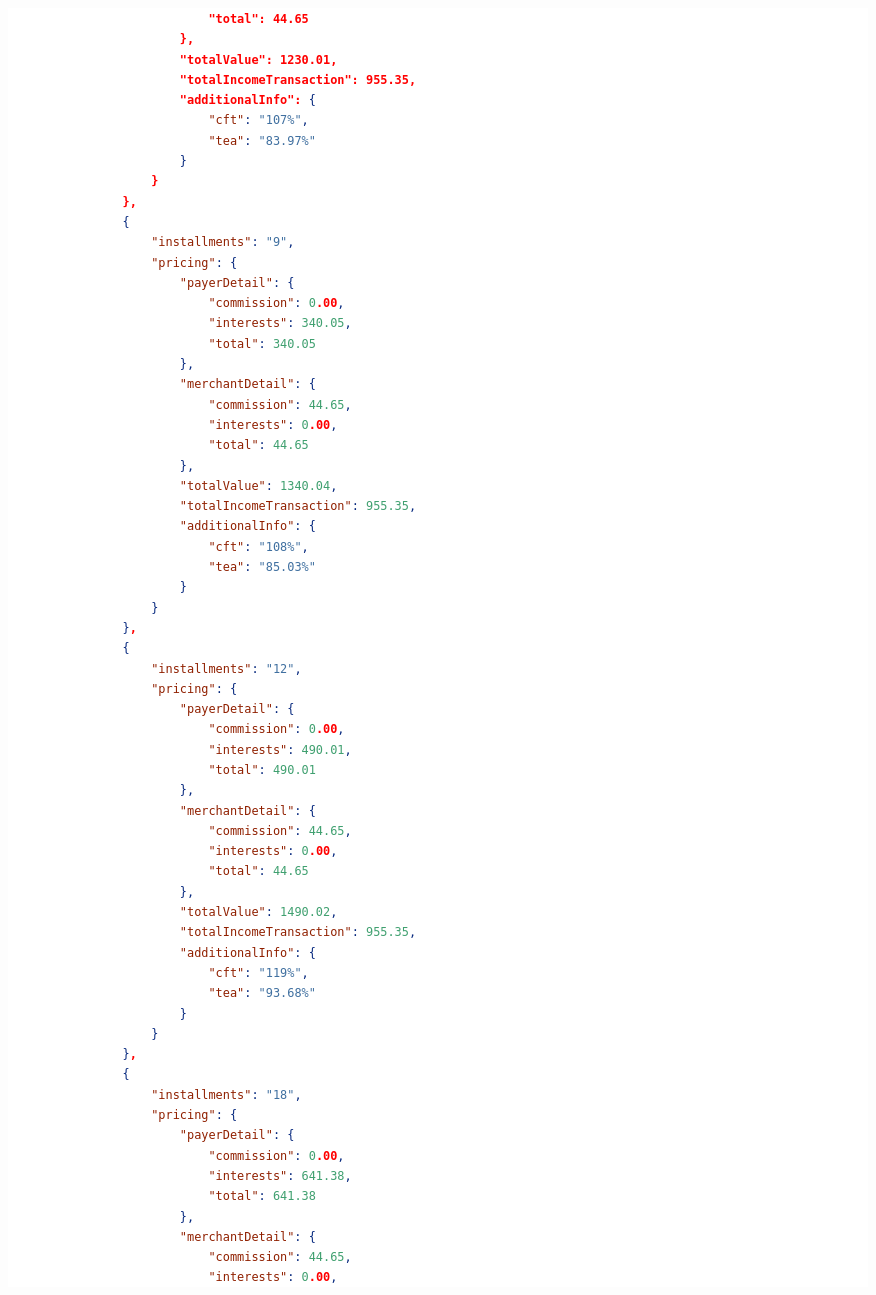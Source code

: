 ```JSON
                            "total": 44.65
                        },
                        "totalValue": 1230.01,
                        "totalIncomeTransaction": 955.35,
                        "additionalInfo": {
                            "cft": "107%",
                            "tea": "83.97%"
                        }
                    }
                },
                {
                    "installments": "9",
                    "pricing": {
                        "payerDetail": {
                            "commission": 0.00,
                            "interests": 340.05,
                            "total": 340.05
                        },
                        "merchantDetail": {
                            "commission": 44.65,
                            "interests": 0.00,
                            "total": 44.65
                        },
                        "totalValue": 1340.04,
                        "totalIncomeTransaction": 955.35,
                        "additionalInfo": {
                            "cft": "108%",
                            "tea": "85.03%"
                        }
                    }
                },
                {
                    "installments": "12",
                    "pricing": {
                        "payerDetail": {
                            "commission": 0.00,
                            "interests": 490.01,
                            "total": 490.01
                        },
                        "merchantDetail": {
                            "commission": 44.65,
                            "interests": 0.00,
                            "total": 44.65
                        },
                        "totalValue": 1490.02,
                        "totalIncomeTransaction": 955.35,
                        "additionalInfo": {
                            "cft": "119%",
                            "tea": "93.68%"
                        }
                    }
                },
                {
                    "installments": "18",
                    "pricing": {
                        "payerDetail": {
                            "commission": 0.00,
                            "interests": 641.38,
                            "total": 641.38
                        },
                        "merchantDetail": {
                            "commission": 44.65,
                            "interests": 0.00,
```